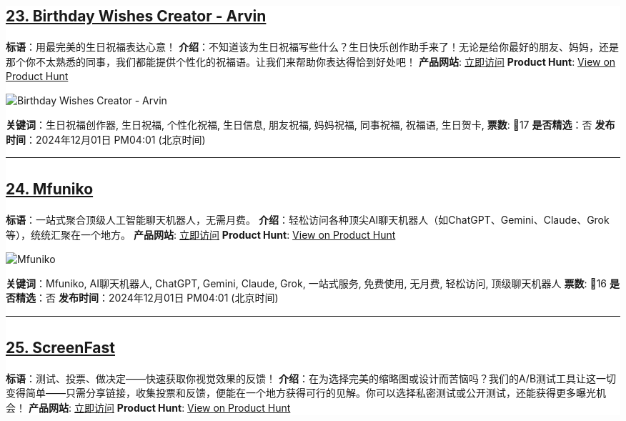 
## [23. Birthday Wishes Creator - Arvin](https://www.producthunt.com/posts/birthday-wishes-creator-arvin?utm_campaign=producthunt-api&utm_medium=api-v2&utm_source=Application%3A+decohack+%28ID%3A+131684%29)

**标语**：用最完美的生日祝福表达心意！
**介绍**：不知道该为生日祝福写些什么？生日快乐创作助手来了！无论是给你最好的朋友、妈妈，还是那个你不太熟悉的同事，我们都能提供个性化的祝福语。让我们来帮助你表达得恰到好处吧！
**产品网站**: [立即访问](https://www.producthunt.com/r/GWIO4XM7V3Y5DX?utm_campaign=producthunt-api&utm_medium=api-v2&utm_source=Application%3A+decohack+%28ID%3A+131684%29)
**Product Hunt**: [View on Product Hunt](https://www.producthunt.com/posts/birthday-wishes-creator-arvin?utm_campaign=producthunt-api&utm_medium=api-v2&utm_source=Application%3A+decohack+%28ID%3A+131684%29)

![Birthday Wishes Creator - Arvin](https://ph-files.imgix.net/9dec36cf-df46-4a3f-86ef-4700b7116f7f.jpeg?auto=format&fit=crop&frame=1&h=512&w=1024)

**关键词**：生日祝福创作器, 生日祝福, 个性化祝福, 生日信息, 朋友祝福, 妈妈祝福, 同事祝福, 祝福语, 生日贺卡,
**票数**: 🔺17
**是否精选**：否
**发布时间**：2024年12月01日 PM04:01 (北京时间)

---

## [24. Mfuniko](https://www.producthunt.com/posts/mfuniko?utm_campaign=producthunt-api&utm_medium=api-v2&utm_source=Application%3A+decohack+%28ID%3A+131684%29)

**标语**：一站式聚合顶级人工智能聊天机器人，无需月费。
**介绍**：轻松访问各种顶尖AI聊天机器人（如ChatGPT、Gemini、Claude、Grok等），统统汇聚在一个地方。
**产品网站**: [立即访问](https://www.producthunt.com/r/BTYZEURPLXDD6H?utm_campaign=producthunt-api&utm_medium=api-v2&utm_source=Application%3A+decohack+%28ID%3A+131684%29)
**Product Hunt**: [View on Product Hunt](https://www.producthunt.com/posts/mfuniko?utm_campaign=producthunt-api&utm_medium=api-v2&utm_source=Application%3A+decohack+%28ID%3A+131684%29)

![Mfuniko](https://ph-files.imgix.net/9a21f620-1393-4d4e-a6d5-cf1c17477345.png?auto=format&fit=crop&frame=1&h=512&w=1024)

**关键词**：Mfuniko, AI聊天机器人, ChatGPT, Gemini, Claude, Grok, 一站式服务, 免费使用, 无月费, 轻松访问, 顶级聊天机器人
**票数**: 🔺16
**是否精选**：否
**发布时间**：2024年12月01日 PM04:01 (北京时间)

---

## [25. ScreenFast](https://www.producthunt.com/posts/screenfast?utm_campaign=producthunt-api&utm_medium=api-v2&utm_source=Application%3A+decohack+%28ID%3A+131684%29)

**标语**：测试、投票、做决定——快速获取你视觉效果的反馈！
**介绍**：在为选择完美的缩略图或设计而苦恼吗？我们的A/B测试工具让这一切变得简单——只需分享链接，收集投票和反馈，便能在一个地方获得可行的见解。你可以选择私密测试或公开测试，还能获得更多曝光机会！
**产品网站**: [立即访问](https://www.producthunt.com/r/F72QY4WX3YG5DO?utm_campaign=producthunt-api&utm_medium=api-v2&utm_source=Application%3A+decohack+%28ID%3A+131684%29)
**Product Hunt**: [View on Product Hunt](https://www.producthunt.com/posts/screenfast?utm_campaign=producthunt-api&utm_medium=api-v2&utm_source=Application%3A+decohack+%28ID%3A+131684%29)
